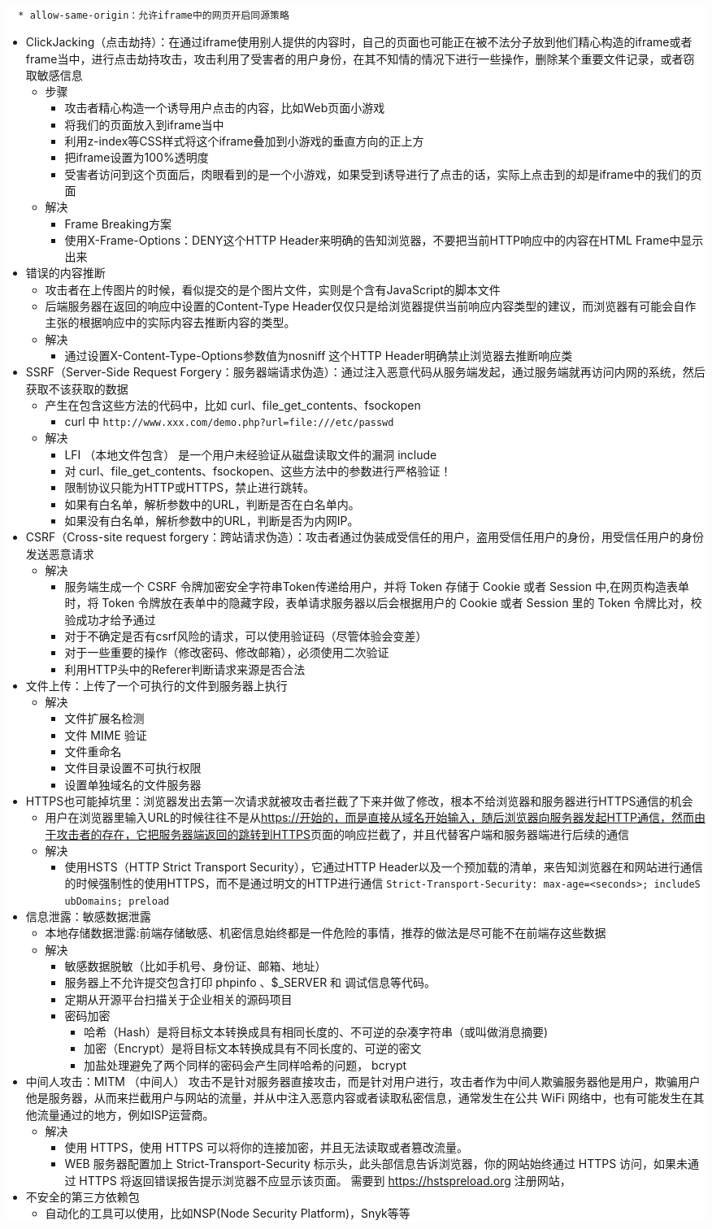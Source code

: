       * allow-same-origin：允许iframe中的网页开启同源策略
* ClickJacking（点击劫持）：在通过iframe使用别人提供的内容时，自己的页面也可能正在被不法分子放到他们精心构造的iframe或者frame当中，进行点击劫持攻击，攻击利用了受害者的用户身份，在其不知情的情况下进行一些操作，删除某个重要文件记录，或者窃取敏感信息
  - 步骤
    + 攻击者精心构造一个诱导用户点击的内容，比如Web页面小游戏
    + 将我们的页面放入到iframe当中
    + 利用z-index等CSS样式将这个iframe叠加到小游戏的垂直方向的正上方
    + 把iframe设置为100%透明度
    + 受害者访问到这个页面后，肉眼看到的是一个小游戏，如果受到诱导进行了点击的话，实际上点击到的却是iframe中的我们的页面
  - 解决
    + Frame Breaking方案
    + 使用X-Frame-Options：DENY这个HTTP Header来明确的告知浏览器，不要把当前HTTP响应中的内容在HTML Frame中显示出来
* 错误的内容推断
  - 攻击者在上传图片的时候，看似提交的是个图片文件，实则是个含有JavaScript的脚本文件
  - 后端服务器在返回的响应中设置的Content-Type Header仅仅只是给浏览器提供当前响应内容类型的建议，而浏览器有可能会自作主张的根据响应中的实际内容去推断内容的类型。
  - 解决
    + 通过设置X-Content-Type-Options参数值为nosniff 这个HTTP Header明确禁止浏览器去推断响应类
* SSRF（Server-Side Request Forgery：服务器端请求伪造）：通过注入恶意代码从服务端发起，通过服务端就再访问内网的系统，然后获取不该获取的数据
  - 产生在包含这些方法的代码中，比如 curl、file_get_contents、fsockopen
    + curl 中 `http://www.xxx.com/demo.php?url=file:///etc/passwd`
  - 解决
    + LFI （本地文件包含） 是一个用户未经验证从磁盘读取文件的漏洞 include
    + 对 curl、file_get_contents、fsockopen、这些方法中的参数进行严格验证！
    + 限制协议只能为HTTP或HTTPS，禁止进行跳转。
    + 如果有白名单，解析参数中的URL，判断是否在白名单内。
    + 如果没有白名单，解析参数中的URL，判断是否为内网IP。
* CSRF（Cross-site request forgery：跨站请求伪造）：攻击者通过伪装成受信任的用户，盗用受信任用户的身份，用受信任用户的身份发送恶意请求
  - 解决
    + 服务端生成一个 CSRF 令牌加密安全字符串Token传递给用户，并将 Token 存储于 Cookie 或者 Session 中,在网页构造表单时，将 Token 令牌放在表单中的隐藏字段，表单请求服务器以后会根据用户的 Cookie 或者 Session 里的 Token 令牌比对，校验成功才给予通过
    + 对于不确定是否有csrf风险的请求，可以使用验证码（尽管体验会变差）
    + 对于一些重要的操作（修改密码、修改邮箱），必须使用二次验证
    + 利用HTTP头中的Referer判断请求来源是否合法
* 文件上传：上传了一个可执行的文件到服务器上执行
  - 解决
    + 文件扩展名检测
    + 文件 MIME 验证
    + 文件重命名
    + 文件目录设置不可执行权限
    + 设置单独域名的文件服务器
* HTTPS也可能掉坑里：浏览器发出去第一次请求就被攻击者拦截了下来并做了修改，根本不给浏览器和服务器进行HTTPS通信的机会
  - 用户在浏览器里输入URL的时候往往不是从<https://开始的，而是直接从域名开始输入，随后浏览器向服务器发起HTTP通信，然而由于攻击者的存在，它把服务器端返回的跳转到HTTPS>页面的响应拦截了，并且代替客户端和服务器端进行后续的通信
  - 解决
    + 使用HSTS（HTTP Strict Transport Security），它通过HTTP Header以及一个预加载的清单，来告知浏览器在和网站进行通信的时候强制性的使用HTTPS，而不是通过明文的HTTP进行通信 `Strict-Transport-Security: max-age=<seconds>; includeSubDomains; preload`
* 信息泄露：敏感数据泄露
  - 本地存储数据泄露:前端存储敏感、机密信息始终都是一件危险的事情，推荐的做法是尽可能不在前端存这些数据
  - 解决
    + 敏感数据脱敏（比如手机号、身份证、邮箱、地址）
    + 服务器上不允许提交包含打印 phpinfo 、$_SERVER 和 调试信息等代码。
    + 定期从开源平台扫描关于企业相关的源码项目
    + 密码加密
      * 哈希（Hash）是将目标文本转换成具有相同长度的、不可逆的杂凑字符串（或叫做消息摘要)
      * 加密（Encrypt）是将目标文本转换成具有不同长度的、可逆的密文
      * 加盐处理避免了两个同样的密码会产生同样哈希的问题， bcrypt
* 中间人攻击：MITM （中间人） 攻击不是针对服务器直接攻击，而是针对用户进行，攻击者作为中间人欺骗服务器他是用户，欺骗用户他是服务器，从而来拦截用户与网站的流量，并从中注入恶意内容或者读取私密信息，通常发生在公共 WiFi 网络中，也有可能发生在其他流量通过的地方，例如ISP运营商。
  - 解决
    + 使用 HTTPS，使用 HTTPS 可以将你的连接加密，并且无法读取或者篡改流量。
    + WEB 服务器配置加上 Strict-Transport-Security 标示头，此头部信息告诉浏览器，你的网站始终通过 HTTPS 访问，如果未通过 HTTPS 将返回错误报告提示浏览器不应显示该页面。 需要到 <https://hstspreload.org> 注册网站，
* 不安全的第三方依赖包
  - 自动化的工具可以使用，比如NSP(Node Security Platform)，Snyk等等